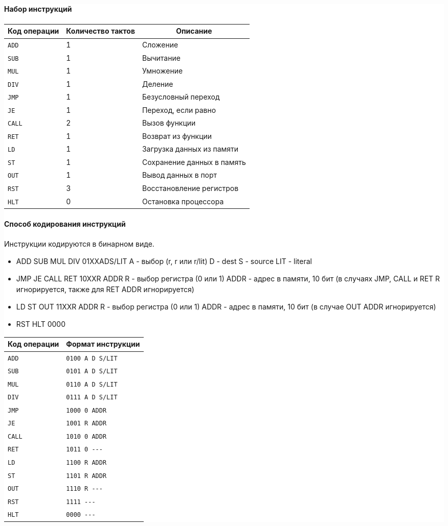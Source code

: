 #### Набор инструкций

| Код операции | Количество тактов | Описание                      |
|--------------|---------------|-------------------------------|
| `ADD`        | 1             | Сложение                      |
| `SUB`        | 1             | Вычитание                     |
| `MUL`        | 1             | Умножение                     |
| `DIV`        | 1             | Деление                       |
| `JMP`        | 1             | Безусловный переход           |
| `JE `        | 1             | Переход, если равно           |
| `CALL`       | 2             | Вызов функции                 |
| `RET`        | 1             | Возврат из функции            |
| `LD`         | 1             | Загрузка данных из памяти     |
| `ST`         | 1             | Сохранение данных в память    |
| `OUT`        | 1             | Вывод данных в порт           |
| `RST`        | 3             | Восстановление регистров      |
| `HLT`        | 0             | Остановка процессора          |

#### Способ кодирования инструкций

Инструкции кодируются в бинарном виде.

* ADD SUB MUL DIV 01XXADS/LIT A - выбор (r, r или r/lit) D - dest S - source LIT - literal

* JMP JE CALL RET 10XXR ADDR R - выбор регистра (0 или 1) ADDR - адрес в памяти, 10 бит (в случаях JMP, CALL и RET R игнорируется, также для RET ADDR игнорируется)

* LD ST OUT 11XXR ADDR R - выбор регистра (0 или 1) ADDR - адрес в памяти, 10 бит (в случае OUT ADDR игнорируется)

* RST HLT 0000 



| Код операции | Формат инструкции |
|--------------|-------------------|
| `ADD`        | `0100 A D S/LIT`     |
| `SUB`        | `0101 A D S/LIT`     |
| `MUL`        | `0110 A D S/LIT`     |
| `DIV`        | `0111 A D S/LIT`     |
| `JMP`        | `1000 0 ADDR`        |
| `JE `        | `1001 R ADDR`        |
| `CALL`       | `1010 0 ADDR`        |
| `RET`        | `1011 0 ---`         |
| `LD`         | `1100 R ADDR`        |
| `ST`         | `1101 R ADDR`        |
| `OUT`        | `1110 R ---`         |
| `RST`        | `1111 ---`           |
| `HLT`        | `0000 ---`           |
